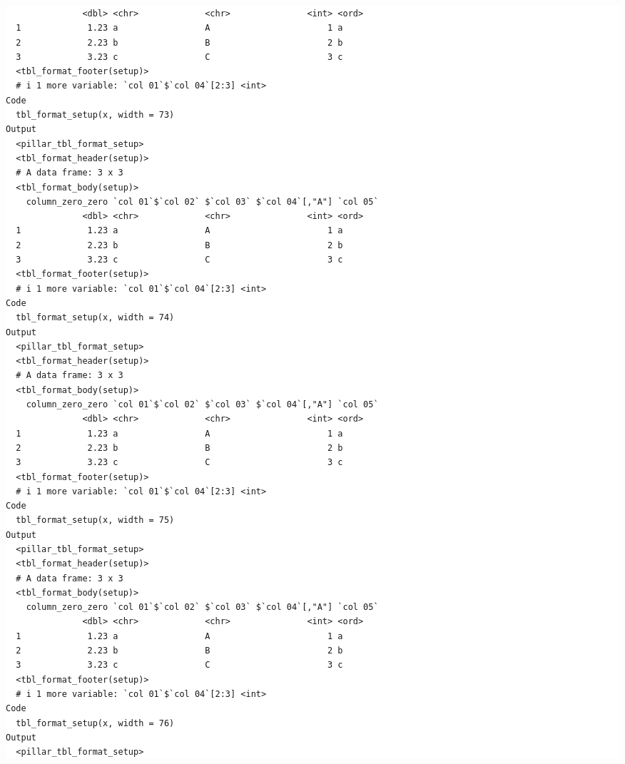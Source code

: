                    <dbl> <chr>             <chr>               <int> <ord>   
      1             1.23 a                 A                       1 a       
      2             2.23 b                 B                       2 b       
      3             3.23 c                 C                       3 c       
      <tbl_format_footer(setup)>
      # i 1 more variable: `col 01`$`col 04`[2:3] <int>
    Code
      tbl_format_setup(x, width = 73)
    Output
      <pillar_tbl_format_setup>
      <tbl_format_header(setup)>
      # A data frame: 3 x 3
      <tbl_format_body(setup)>
        column_zero_zero `col 01`$`col 02` $`col 03` $`col 04`[,"A"] `col 05`
                   <dbl> <chr>             <chr>               <int> <ord>   
      1             1.23 a                 A                       1 a       
      2             2.23 b                 B                       2 b       
      3             3.23 c                 C                       3 c       
      <tbl_format_footer(setup)>
      # i 1 more variable: `col 01`$`col 04`[2:3] <int>
    Code
      tbl_format_setup(x, width = 74)
    Output
      <pillar_tbl_format_setup>
      <tbl_format_header(setup)>
      # A data frame: 3 x 3
      <tbl_format_body(setup)>
        column_zero_zero `col 01`$`col 02` $`col 03` $`col 04`[,"A"] `col 05`
                   <dbl> <chr>             <chr>               <int> <ord>   
      1             1.23 a                 A                       1 a       
      2             2.23 b                 B                       2 b       
      3             3.23 c                 C                       3 c       
      <tbl_format_footer(setup)>
      # i 1 more variable: `col 01`$`col 04`[2:3] <int>
    Code
      tbl_format_setup(x, width = 75)
    Output
      <pillar_tbl_format_setup>
      <tbl_format_header(setup)>
      # A data frame: 3 x 3
      <tbl_format_body(setup)>
        column_zero_zero `col 01`$`col 02` $`col 03` $`col 04`[,"A"] `col 05`
                   <dbl> <chr>             <chr>               <int> <ord>   
      1             1.23 a                 A                       1 a       
      2             2.23 b                 B                       2 b       
      3             3.23 c                 C                       3 c       
      <tbl_format_footer(setup)>
      # i 1 more variable: `col 01`$`col 04`[2:3] <int>
    Code
      tbl_format_setup(x, width = 76)
    Output
      <pillar_tbl_format_setup>